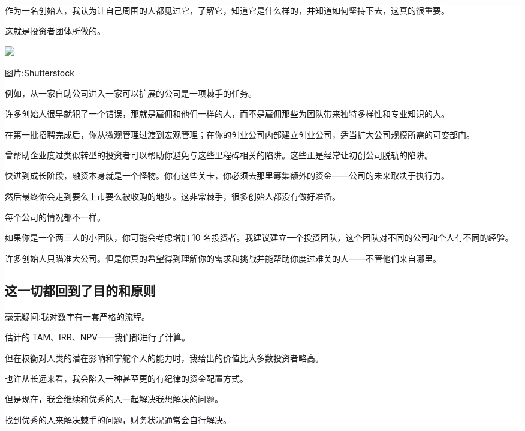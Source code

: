 作为一名创始人，我认为让自己周围的人都见过它，了解它，知道它是什么样的，并知道如何坚持下去，这真的很重要。

这就是投资者团体所做的。

![](../Images/836706c9fab2d66e053361ab929e4ab0.png)

图片:Shutterstock

例如，从一家自助公司进入一家可以扩展的公司是一项棘手的任务。

许多创始人很早就犯了一个错误，那就是雇佣和他们一样的人，而不是雇佣那些为团队带来独特多样性和专业知识的人。

在第一批招聘完成后，你从微观管理过渡到宏观管理；在你的创业公司内部建立创业公司，适当扩大公司规模所需的可变部门。

曾帮助企业度过类似转型的投资者可以帮助你避免与这些里程碑相关的陷阱。这些正是经常让初创公司脱轨的陷阱。

快进到成长阶段，融资本身就是一个怪物。你有这些关卡，你必须去那里筹集额外的资金——公司的未来取决于执行力。

然后最终你会走到要么上市要么被收购的地步。这非常棘手，很多创始人都没有做好准备。

每个公司的情况都不一样。

如果你是一个两三人的小团队，你可能会考虑增加 10 名投资者。我建议建立一个投资团队，这个团队对不同的公司和个人有不同的经验。

许多创始人只瞄准大公司。但是你真的希望得到理解你的需求和挑战并能帮助你度过难关的人——不管他们来自哪里。

## 这一切都回到了目的和原则

毫无疑问:我对数字有一套严格的流程。

估计的 TAM、IRR、NPV——我们都进行了计算。

但在权衡对人类的潜在影响和掌舵个人的能力时，我给出的价值比大多数投资者略高。

也许从长远来看，我会陷入一种甚至更的有纪律的资金配置方式。

但是现在，我会继续和优秀的人一起解决我想解决的问题。

找到优秀的人来解决棘手的问题，财务状况通常会自行解决。